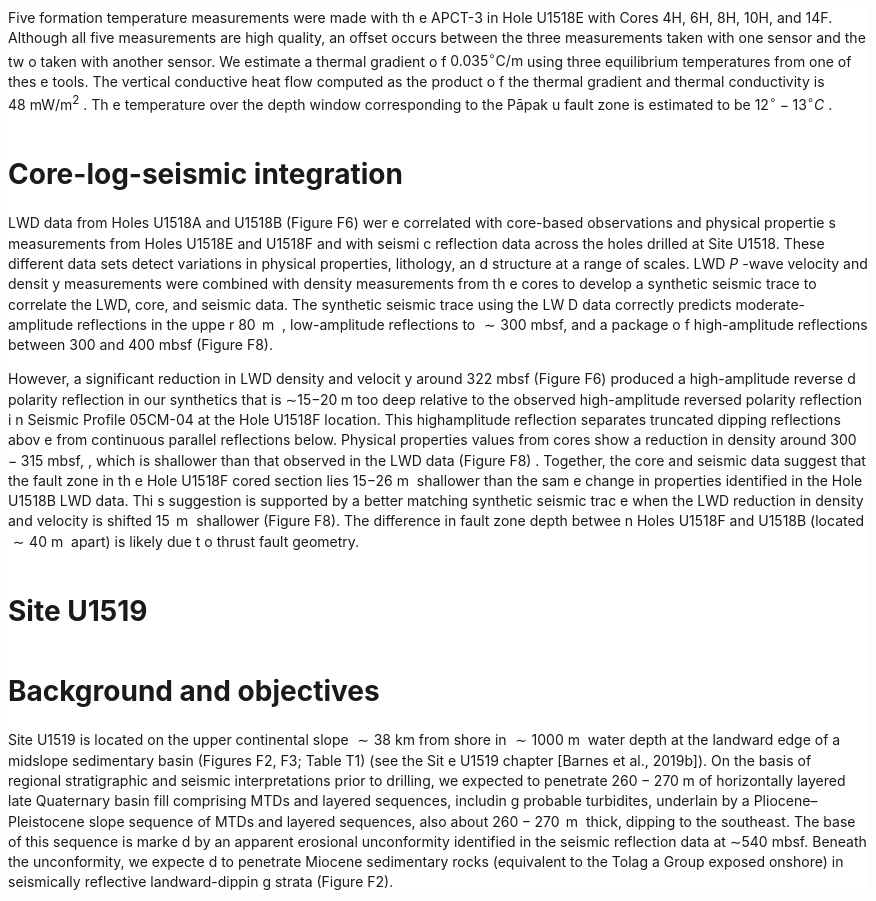 Five formation temperature measurements were made with th e APCT-3 in Hole U1518E with Cores 4H, 6H, 8H, 10H, and 14F. Although all five measurements are high quality, an offset occurs between the three measurements taken with one sensor and the tw o taken with another sensor. We estimate a thermal gradient o f $0.035^{\circ}\mathrm{C}/\mathrm{m}$ using three equilibrium temperatures from one of thes e tools. The vertical conductive heat flow computed as the product o f the thermal gradient and thermal conductivity is $48~\mathrm{mW/m^{2}}$ . Th e temperature over the depth window corresponding to the Pāpak u fault zone is estimated to be $12^{\circ}{-}13^{\circ}C$ .  

# Core-log-seismic integration  

LWD data from Holes U1518A and U1518B (Figure F6) wer e correlated with core-based observations and physical propertie s measurements from Holes U1518E and U1518F and with seismi c reflection data across the holes drilled at Site U1518. These different data sets detect variations in physical properties, lithology, an d structure at a range of scales. LWD $P$ -wave velocity and densit y measurements were combined with density measurements from th e cores to develop a synthetic seismic trace to correlate the LWD, core, and seismic data. The synthetic seismic trace using the LW D data correctly predicts moderate-amplitude reflections in the uppe r $80\,\mathrm{~m~}$ , low-amplitude reflections to ${\sim}300~\mathrm{mbsf},$ and a package o f high-amplitude reflections between 300 and 400 mbsf (Figure F8).  

However, a significant reduction in LWD density and velocit y around 322 mbsf (Figure F6) produced a high-amplitude reverse d polarity reflection in our synthetics that is $\mathord{\sim}15\mathrm{{-}}20\;\mathrm{m}$ too deep relative to the observed high-amplitude reversed polarity reflection i n Seismic Profile 05CM-04 at the Hole U1518F location. This highamplitude reflection separates truncated dipping reflections abov e from continuous parallel reflections below. Physical properties values from cores show a reduction in density around $300{-}315~\mathrm{mbsf},$ , which is shallower than that observed in the LWD data (Figure F8) . Together, the core and seismic data suggest that the fault zone in th e Hole U1518F cored section lies $15\mathrm{-}26\mathrm{~m~}$ shallower than the sam e change in properties identified in the Hole U1518B LWD data. Thi s suggestion is supported by a better matching synthetic seismic trac e when the LWD reduction in density and velocity is shifted $15\,\mathrm{~m~}$ shallower (Figure F8). The difference in fault zone depth betwee n Holes U1518F and U1518B (located ${\sim}40\mathrm{~m~}$ apart) is likely due t o thrust fault geometry.  

# Site U1519  

# Background and objectives  

Site U1519 is located on the upper continental slope ${\sim}38~\mathrm{km}$ from shore in ${\sim}1000\mathrm{~m~}$ water depth at the landward edge of a midslope sedimentary basin (Figures F2, F3; Table T1) (see the Sit e U1519 chapter [Barnes et al., 2019b]). On the basis of regional stratigraphic and seismic interpretations prior to drilling, we expected to penetrate $260{-}270\;\mathrm{m}$ of horizontally layered late Quaternary basin fill comprising MTDs and layered sequences, includin g probable turbidites, underlain by a Pliocene–Pleistocene slope sequence of MTDs and layered sequences, also about $260{-}270\,\mathrm{~m~}$ thick, dipping to the southeast. The base of this sequence is marke d by an apparent erosional unconformity identified in the seismic reflection data at $\mathord{\sim}540$ mbsf. Beneath the unconformity, we expecte d to penetrate Miocene sedimentary rocks (equivalent to the Tolag a Group exposed onshore) in seismically reflective landward-dippin g strata (Figure F2).  
